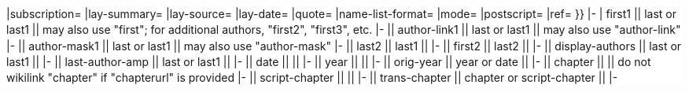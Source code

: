 |subscription=
|lay-summary=
|lay-source=
|lay-date=
|quote=
|name-list-format=
|mode=
|postscript=
|ref=
}}
</pre>
|-
| first1 || last or last1 || may also use "first"; for additional authors, "first2", "first3", etc.
|-
|| author-link1 || last or last1 || may also use "author-link"
|-
|| author-mask1 || last or last1 || may also use "author-mask"
|-
|| last2 || last1 ||
|-
|| first2 || last2 ||
|-
|| display-authors || last or last1 ||
|-
|| last-author-amp ||  last or last1 ||
|-
|| date || ||
|-
|| year || ||
|-
|| orig-year || year or date ||
|-
|| chapter || || do not wikilink "chapter" if "chapterurl" is provided
|-
|| script-chapter || ||
|-
|| trans-chapter || chapter  or script-chapter ||
|-